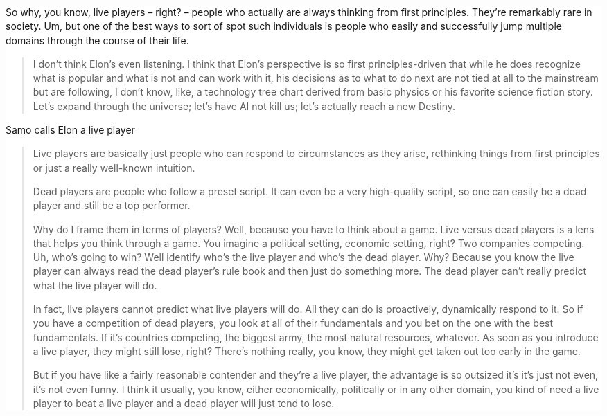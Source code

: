   <p>
    So why, you know, live players &#8211; right? &#8211; people who actually are always thinking from first principles. They&#8217;re remarkably rare in society. Um, but one of the best ways to sort of spot such individuals is people who easily and successfully jump multiple domains through the course of their life.
  </p>
</blockquote>

<blockquote class="wp-block-quote is-layout-flow wp-block-quote-is-layout-flow">
  <p>
    I don&#8217;t think Elon&#8217;s even listening. I think that Elon&#8217;s perspective is so first principles-driven that while he does recognize what is popular and what is not and can work with it, his decisions as to what to do next are not tied at all to the mainstream but are following, I don&#8217;t know, like, a technology tree chart derived from basic physics or his favorite science fiction story. Let&#8217;s expand through the universe; let&#8217;s have AI not kill us; let&#8217;s actually reach a new Destiny.
  </p><figure class="wp-block-embed is-type-video is-provider-youtube wp-block-embed-youtube wp-embed-aspect-16-9 wp-has-aspect-ratio">
  
  <div class="wp-block-embed__wrapper">
  </div></figure>
</blockquote>

Samo calls Elon a live player

<blockquote class="wp-block-quote is-layout-flow wp-block-quote-is-layout-flow">
  <p>
    Live players are basically just people who can respond to circumstances as they arise, rethinking things from first principles or just a really well-known intuition.
  </p>
  
  <p>
    Dead players are people who follow a preset script. It can even be a very high-quality script, so one can easily be a dead player and still be a top performer.
  </p>
  
  <p>
    Why do I frame them in terms of players? Well, because you have to think about a game. Live versus dead players is a lens that helps you think through a game. You imagine a political setting, economic setting, right? Two companies competing. Uh, who&#8217;s going to win? Well identify who&#8217;s the live player and who&#8217;s the dead player. Why? Because you know the live player can always read the dead player&#8217;s rule book and then just do something more. The dead player can&#8217;t really predict what the live player will do.
  </p>
  
  <p>
    In fact, live players cannot predict what live players will do. All they can do is proactively, dynamically respond to it. So if you have a competition of dead players, you look at all of their fundamentals and you bet on the one with the best fundamentals. If it&#8217;s countries competing, the biggest army, the most natural resources, whatever. As soon as you introduce a live player, they might still lose, right? There&#8217;s nothing really, you know, they might get taken out too early in the game.
  </p>
  
  <p>
    But if you have like a fairly reasonable contender and they&#8217;re a live player, the advantage is so outsized it&#8217;s it&#8217;s just not even, it&#8217;s not even funny. I think it usually, you know, either economically, politically or in any other domain, you kind of need a live player to beat a live player and a dead player will just tend to lose.
  </p>
  